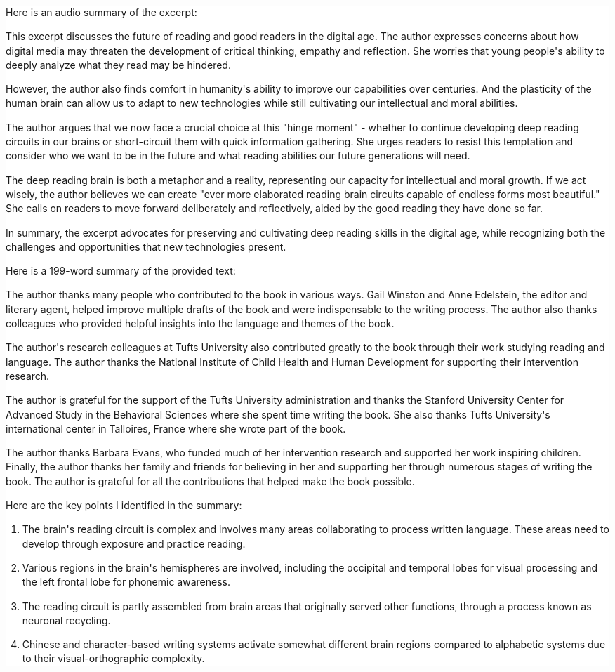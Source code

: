  Here is an audio summary of the excerpt:

This excerpt discusses the future of reading and good readers in the digital age. The author expresses concerns about how digital media may threaten the development of critical thinking, empathy and reflection. She worries that young people's ability to deeply analyze what they read may be hindered. 

However, the author also finds comfort in humanity's ability to improve our capabilities over centuries. And the plasticity of the human brain can allow us to adapt to new technologies while still cultivating our intellectual and moral abilities. 

The author argues that we now face a crucial choice at this "hinge moment" - whether to continue developing deep reading circuits in our brains or short-circuit them with quick information gathering. She urges readers to resist this temptation and consider who we want to be in the future and what reading abilities our future generations will need.

The deep reading brain is both a metaphor and a reality, representing our capacity for intellectual and moral growth. If we act wisely, the author believes we can create "ever more elaborated reading brain circuits capable of endless forms most beautiful." She calls on readers to move forward deliberately and reflectively, aided by the good reading they have done so far.

In summary, the excerpt advocates for preserving and cultivating deep reading skills in the digital age, while recognizing both the challenges and opportunities that new technologies present.

 Here is a 199-word summary of the provided text:

The author thanks many people who contributed to the book in various ways. Gail Winston and Anne Edelstein, the editor and literary agent, helped improve multiple drafts of the book and were indispensable to the writing process. The author also thanks colleagues who provided helpful insights into the language and themes of the book. 

The author's research colleagues at Tufts University also contributed greatly to the book through their work studying reading and language. The author thanks the National Institute of Child Health and Human Development for supporting their intervention research.

The author is grateful for the support of the Tufts University administration and thanks the Stanford University Center for Advanced Study in the Behavioral Sciences where she spent time writing the book. She also thanks Tufts University's international center in Talloires, France where she wrote part of the book.  

The author thanks Barbara Evans, who funded much of her intervention research and supported her work inspiring children. Finally, the author thanks her family and friends for believing in her and supporting her through numerous stages of writing the book. The author is grateful for all the contributions that helped make the book possible.

 Here are the key points I identified in the summary:

1. The brain's reading circuit is complex and involves many areas collaborating to process written language. These areas need to develop through exposure and practice reading.

2. Various regions in the brain's hemispheres are involved, including the occipital and temporal lobes for visual processing and the left frontal lobe for phonemic awareness.

3. The reading circuit is partly assembled from brain areas that originally served other functions, through a process known as neuronal recycling. 

4. Chinese and character-based writing systems activate somewhat different brain regions compared to alphabetic systems due to their visual-orthographic complexity.
